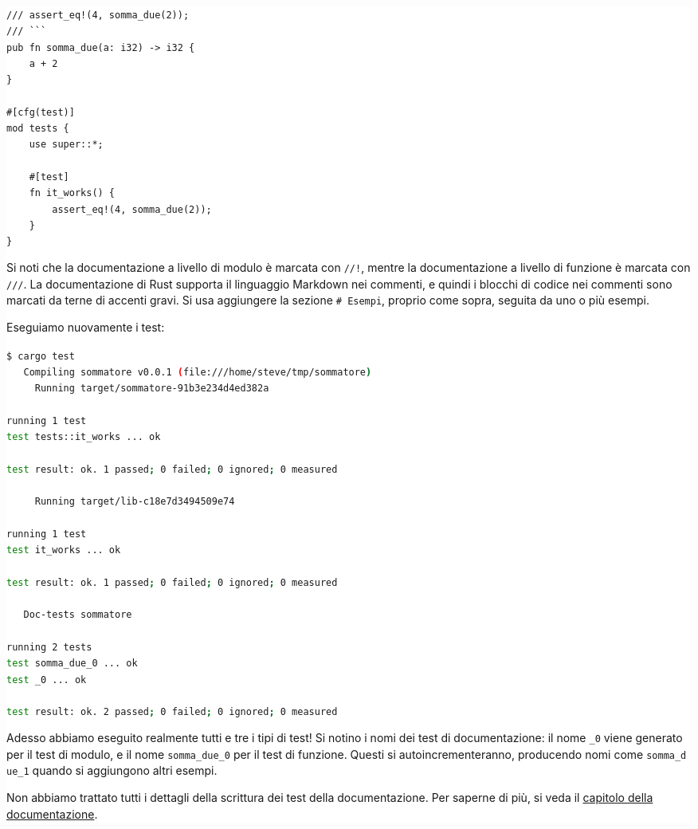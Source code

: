 ```rust,ignore
/// assert_eq!(4, somma_due(2));
/// ```
pub fn somma_due(a: i32) -> i32 {
    a + 2
}

#[cfg(test)]
mod tests {
    use super::*;

    #[test]
    fn it_works() {
        assert_eq!(4, somma_due(2));
    }
}
```

Si noti che la documentazione a livello di modulo è marcata con `//!`, mentre
la documentazione a livello di funzione è marcata con `///`. La documentazione
di Rust supporta il linguaggio Markdown nei commenti, e quindi i blocchi
di codice nei commenti sono marcati da terne di accenti gravi.
Si usa aggiungere la sezione `# Esempi`, proprio come sopra, seguita
da uno o più esempi.

Eseguiamo nuovamente i test:

```bash
$ cargo test
   Compiling sommatore v0.0.1 (file:///home/steve/tmp/sommatore)
     Running target/sommatore-91b3e234d4ed382a

running 1 test
test tests::it_works ... ok

test result: ok. 1 passed; 0 failed; 0 ignored; 0 measured

     Running target/lib-c18e7d3494509e74

running 1 test
test it_works ... ok

test result: ok. 1 passed; 0 failed; 0 ignored; 0 measured

   Doc-tests sommatore

running 2 tests
test somma_due_0 ... ok
test _0 ... ok

test result: ok. 2 passed; 0 failed; 0 ignored; 0 measured
```

Adesso abbiamo eseguito realmente tutti e tre i tipi di test! Si notino i nomi
dei test di documentazione: il nome `_0` viene generato per il test di modulo,
e il nome `somma_due_0` per il test di funzione. Questi si autoincrementeranno,
producendo nomi come `somma_due_1` quando si aggiungono altri esempi.

Non abbiamo trattato tutti i dettagli della scrittura dei test
della documentazione. Per saperne di più, si veda
il [capitolo della documentazione](documentation.html).
